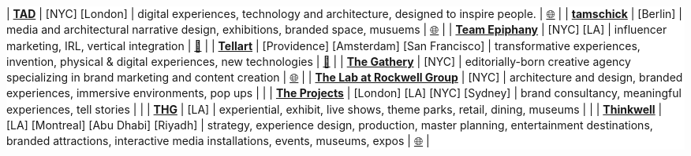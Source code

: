 | [**TAD**](https://technologyarchitecturedesign.com/)                  | \[NYC] \[London]                                                                                                                                                                                                                                                                  | digital experiences, technology and architecture, designed to inspire people.                                                                                      | [🌐](https://technologyarchitecturedesign.com/home/opportunities)                                                       |
| [**tamschick**](https://tamschick.com/)                               | \[Berlin]                                                                                                                                                                                                                                                                         | media and architectural narrative design, exhibitions, branded space, musuems                                                                                      | [🌐](https://tamschick.factorialhr.com/)                                                                                |
| [**Team Epiphany**](https://www.teamepiphany.com/)                    | \[NYC] \[LA]                                                                                                                                                                                                                                                                      | influencer marketing, IRL, vertical integration                                                                                                                    | [📧](https://github.com/j0hnm4r5/awesome-creative-technology/blob/main/README.md/mailto:info@teamepiphany.com)          |
| [**Tellart**](https://www.tellart.com/)                               | \[Providence] \[Amsterdam] \[San Francisco]                                                                                                                                                                                                                                       | transformative experiences, invention, physical & digital experiences, new technologies                                                                            | [📧](https://github.com/j0hnm4r5/awesome-creative-technology/blob/main/README.md/mailto:careers@tellart.com)            |
| [**The Gathery**](http://www.thegathery.com/)                         | \[NYC]                                                                                                                                                                                                                                                                            | editorially-born creative agency specializing in brand marketing and content creation                                                                              | [🌐](https://www.thegathery.com/careers)                                                                                |
| [**The Lab at Rockwell Group**](https://www.labatrockwellgroup.com)   | \[NYC]                                                                                                                                                                                                                                                                            | architecture and design, branded experiences, immersive environments, pop ups                                                                                      |                                                                                                                         |
| [**The Projects**](http://theprojects.com/)                           | \[London] \[LA] \[NYC] \[Sydney]                                                                                                                                                                                                                                                  | brand consultancy, meaningful experiences, tell stories                                                                                                            |                                                                                                                         |
| [**THG**](https://thehettemagroup.com/)                               | \[LA]                                                                                                                                                                                                                                                                             | experiential, exhibit, live shows, theme parks, retail, dining, museums                                                                                            |                                                                                                                         |
| [**Thinkwell**](https://thinkwellgroup.com/)                          | \[LA] \[Montreal] \[Abu Dhabi] \[Riyadh]                                                                                                                                                                                                                                          | strategy, experience design, production, master planning, entertainment destinations, branded attractions, interactive media installations, events, museums, expos | [🌐](https://thinkwellgroup.com/careers/)                                                                               |